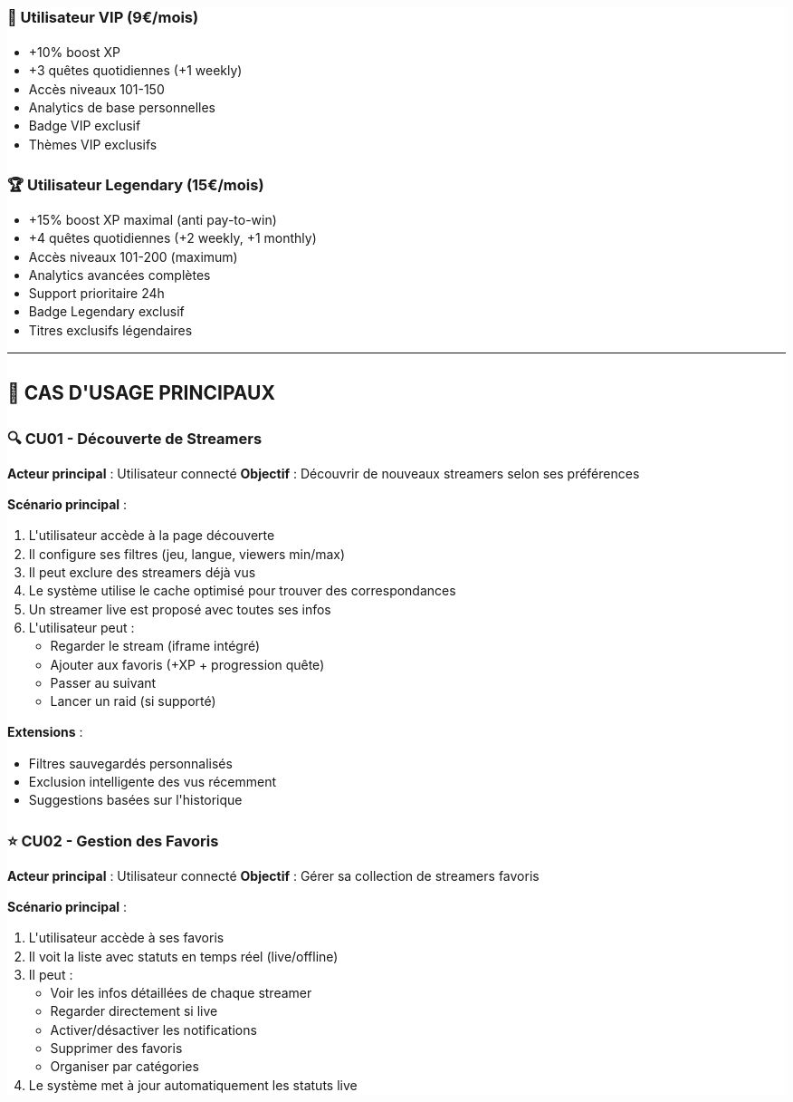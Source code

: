### 👑 Utilisateur VIP (9€/mois)
- +10% boost XP
- +3 quêtes quotidiennes (+1 weekly)
- Accès niveaux 101-150
- Analytics de base personnelles
- Badge VIP exclusif
- Thèmes VIP exclusifs

### 🏆 Utilisateur Legendary (15€/mois)
- +15% boost XP maximal (anti pay-to-win)
- +4 quêtes quotidiennes (+2 weekly, +1 monthly)
- Accès niveaux 101-200 (maximum)
- Analytics avancées complètes
- Support prioritaire 24h
- Badge Legendary exclusif
- Titres exclusifs légendaires

---

## 🎯 CAS D'USAGE PRINCIPAUX

### 🔍 CU01 - Découverte de Streamers

**Acteur principal** : Utilisateur connecté
**Objectif** : Découvrir de nouveaux streamers selon ses préférences

**Scénario principal** :
1. L'utilisateur accède à la page découverte
2. Il configure ses filtres (jeu, langue, viewers min/max)
3. Il peut exclure des streamers déjà vus
4. Le système utilise le cache optimisé pour trouver des correspondances
5. Un streamer live est proposé avec toutes ses infos
6. L'utilisateur peut :
   - Regarder le stream (iframe intégré)
   - Ajouter aux favoris (+XP + progression quête)
   - Passer au suivant
   - Lancer un raid (si supporté)

**Extensions** :
- Filtres sauvegardés personnalisés
- Exclusion intelligente des vus récemment
- Suggestions basées sur l'historique

### ⭐ CU02 - Gestion des Favoris

**Acteur principal** : Utilisateur connecté
**Objectif** : Gérer sa collection de streamers favoris

**Scénario principal** :
1. L'utilisateur accède à ses favoris
2. Il voit la liste avec statuts en temps réel (live/offline)
3. Il peut :
   - Voir les infos détaillées de chaque streamer
   - Regarder directement si live
   - Activer/désactiver les notifications
   - Supprimer des favoris
   - Organiser par catégories
4. Le système met à jour automatiquement les statuts live
